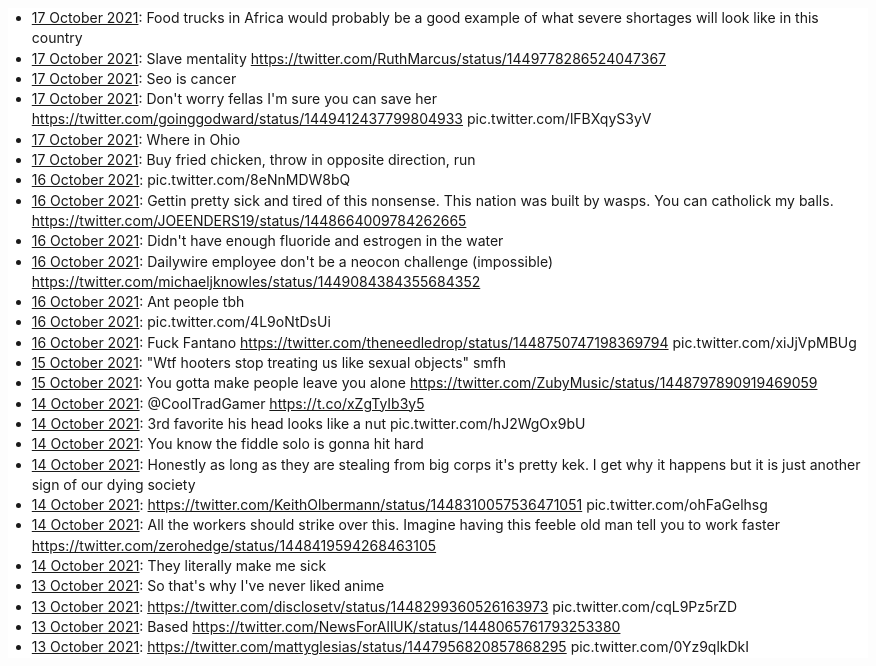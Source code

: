 * [17 October 2021](https://web.archive.org/web/20211017210140/https://twitter.com/pinheadgroyper/status/1449841657382424581): Food trucks in Africa would probably be a good example of what severe shortages will look like in this country 
* [17 October 2021](https://web.archive.org/web/20211017191210/https://twitter.com/pinheadgroyper/status/1449810581012291588): Slave mentality https://twitter.com/RuthMarcus/status/1449778286524047367 
* [17 October 2021](https://web.archive.org/web/20211017174837/https://twitter.com/pinheadgroyper/status/1449789583399559175): Seo is cancer 
* [17 October 2021](https://web.archive.org/web/20211017163526/https://twitter.com/pinheadgroyper/status/1449771765060734979): Don't worry fellas I'm sure you can save her  https://twitter.com/goinggodward/status/1449412437799804933  pic.twitter.com/lFBXqyS3yV 
* [17 October 2021](https://web.archive.org/web/20211017035321/https://twitter.com/pinheadgroyper/status/1449584258461405189): Where in Ohio 
* [17 October 2021](https://web.archive.org/web/20211017010749/https://twitter.com/pinheadgroyper/status/1449542602026594309): Buy fried chicken, throw in opposite direction, run 
* [16 October 2021](https://web.archive.org/web/20211016232143/https://twitter.com/pinheadgroyper/status/1449515907412283397): pic.twitter.com/8eNnMDW8bQ 
* [16 October 2021](https://web.archive.org/web/20211016201413/https://twitter.com/pinheadgroyper/status/1449468717998514183): Gettin pretty sick and tired of this nonsense. This nation was built by wasps. You can catholick my balls. https://twitter.com/JOEENDERS19/status/1448664009784262665 
* [16 October 2021](https://web.archive.org/web/20211016180323/https://twitter.com/pinheadgroyper/status/1449435724164575238): Didn't have enough fluoride and estrogen in the water 
* [16 October 2021](https://web.archive.org/web/20211016171718/https://twitter.com/pinheadgroyper/status/1449424129086480391): Dailywire employee don't be a neocon challenge (impossible) https://twitter.com/michaeljknowles/status/1449084384355684352 
* [16 October 2021](https://web.archive.org/web/20211016163303/https://twitter.com/pinheadgroyper/status/1449413056086351872): Ant people tbh 
* [16 October 2021](https://web.archive.org/web/20211016032744/https://twitter.com/pinheadgroyper/status/1449215435723919361): pic.twitter.com/4L9oNtDsUi 
* [16 October 2021](https://web.archive.org/web/20211016011748/https://twitter.com/pinheadgroyper/status/1449182689907691520): Fuck Fantano  https://twitter.com/theneedledrop/status/1448750747198369794  pic.twitter.com/xiJjVpMBUg 
* [15 October 2021](https://web.archive.org/web/20211015195827/https://twitter.com/pinheadgroyper/status/1449097845747949573): "Wtf hooters stop treating us like sexual objects" smfh 
* [15 October 2021](https://web.archive.org/web/20211015015752/https://twitter.com/pinheadgroyper/status/1448830420670459904): You gotta make people leave you alone https://twitter.com/ZubyMusic/status/1448797890919469059 
* [14 October 2021](https://web.archive.org/web/20211014223732/https://twitter.com/pinheadgroyper/status/1448780037629616129): @CoolTradGamer https://t.co/xZgTyIb3y5 
* [14 October 2021](https://web.archive.org/web/20211014214350/https://twitter.com/pinheadgroyper/status/1448766500035252224): 3rd favorite his head looks like a nut pic.twitter.com/hJ2WgOx9bU 
* [14 October 2021](https://web.archive.org/web/20211014164315/https://twitter.com/pinheadgroyper/status/1448689950510174216): You know the fiddle solo is gonna hit hard 
* [14 October 2021](https://web.archive.org/web/20211014163950/https://twitter.com/pinheadgroyper/status/1448689020947599371): Honestly as long as they are stealing from big corps it's pretty kek. I get why it happens but it is just another sign of our dying society 
* [14 October 2021](https://web.archive.org/web/20211014020803/https://twitter.com/pinheadgroyper/status/1448470608078155776): https://twitter.com/KeithOlbermann/status/1448310057536471051  pic.twitter.com/ohFaGelhsg 
* [14 October 2021](https://web.archive.org/web/20211014013553/https://twitter.com/pinheadgroyper/status/1448462503583879169): All the workers should strike over this. Imagine having this feeble old man tell you to work faster https://twitter.com/zerohedge/status/1448419594268463105 
* [14 October 2021](https://web.archive.org/web/20211014001045/https://twitter.com/pinheadgroyper/status/1448441048653606916): They literally make me sick 
* [13 October 2021](https://web.archive.org/web/20211013223437/https://twitter.com/pinheadgroyper/status/1448416882357325829): So that's why I've never liked anime 
* [13 October 2021](https://web.archive.org/web/20211013155825/https://twitter.com/pinheadgroyper/status/1448310107654197257): https://twitter.com/disclosetv/status/1448299360526163973  pic.twitter.com/cqL9Pz5rZD 
* [13 October 2021](https://web.archive.org/web/20211013011055/https://twitter.com/pinheadgroyper/status/1448093846743756804): Based https://twitter.com/NewsForAllUK/status/1448065761793253380 
* [13 October 2021](https://web.archive.org/web/20211013010733/https://twitter.com/pinheadgroyper/status/1448092957488320520): https://twitter.com/mattyglesias/status/1447956820857868295  pic.twitter.com/0Yz9qlkDkI 
